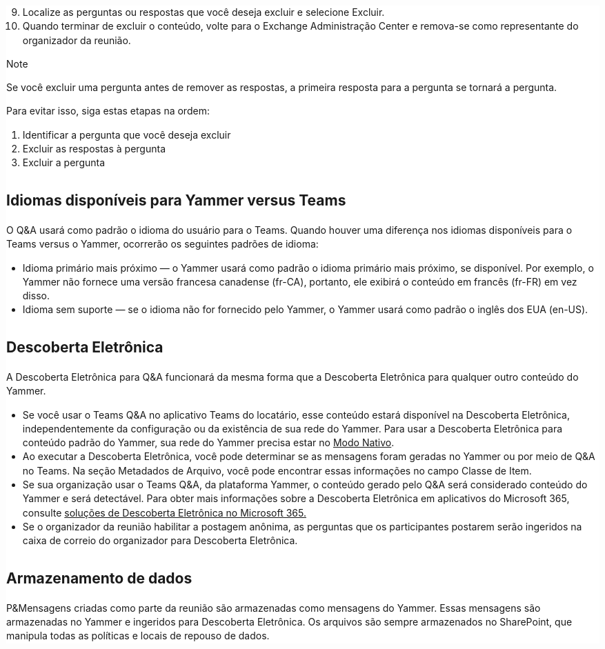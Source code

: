 9. Localize as perguntas ou respostas que você deseja excluir e selecione Excluir.
10. Quando terminar de excluir o conteúdo, volte para o Exchange Administração Center e remova-se como representante do organizador da reunião.

> [!NOTE]
> Se você excluir uma pergunta antes de remover as respostas, a primeira resposta para a pergunta se tornará a pergunta.
>
> Para evitar isso, siga estas etapas na ordem:
>
> 1. Identificar a pergunta que você deseja excluir
> 2. Excluir as respostas à pergunta
> 3. Excluir a pergunta

## <a name="available-languages-for-yammer-versus-teams"></a>Idiomas disponíveis para Yammer versus Teams

O Q&A usará como padrão o idioma do usuário para o Teams. Quando houver uma diferença nos idiomas disponíveis para o Teams versus o Yammer, ocorrerão os seguintes padrões de idioma:

- Idioma primário mais próximo — o Yammer usará como padrão o idioma primário mais próximo, se disponível. Por exemplo, o Yammer não fornece uma versão francesa canadense (fr-CA), portanto, ele exibirá o conteúdo em francês (fr-FR) em vez disso.
- Idioma sem suporte — se o idioma não for fornecido pelo Yammer, o Yammer usará como padrão o inglês dos EUA (en-US).

## <a name="ediscovery"></a>Descoberta Eletrônica

A Descoberta Eletrônica para Q&A funcionará da mesma forma que a Descoberta Eletrônica para qualquer outro conteúdo do Yammer.

- Se você usar o Teams Q&A no aplicativo Teams do locatário, esse conteúdo estará disponível na Descoberta Eletrônica, independentemente da configuração ou da existência de sua rede do Yammer. Para usar a Descoberta Eletrônica para conteúdo padrão do Yammer, sua rede do Yammer precisa estar no [Modo Nativo](/yammer/configure-your-yammer-network/overview-native-mode).
- Ao executar a Descoberta Eletrônica, você pode determinar se as mensagens foram geradas no Yammer ou por meio de Q&A no Teams. Na seção Metadados de Arquivo, você pode encontrar essas informações no campo Classe de Item.
- Se sua organização usar o Teams Q&A, da plataforma Yammer, o conteúdo gerado pelo Q&A será considerado conteúdo do Yammer e será detectável. Para obter mais informações sobre a Descoberta Eletrônica em aplicativos do Microsoft 365, consulte [soluções de Descoberta Eletrônica no Microsoft 365.](/microsoft-365/compliance/ediscovery)
- Se o organizador da reunião habilitar a postagem anônima, as perguntas que os participantes postarem serão ingeridos na caixa de correio do organizador para Descoberta Eletrônica.

## <a name="data-storage"></a>Armazenamento de dados

P&Mensagens criadas como parte da reunião são armazenadas como mensagens do Yammer. Essas mensagens são armazenadas no Yammer e ingeridos para Descoberta Eletrônica.
Os arquivos são sempre armazenados no SharePoint, que manipula todas as políticas e locais de repouso de dados.

